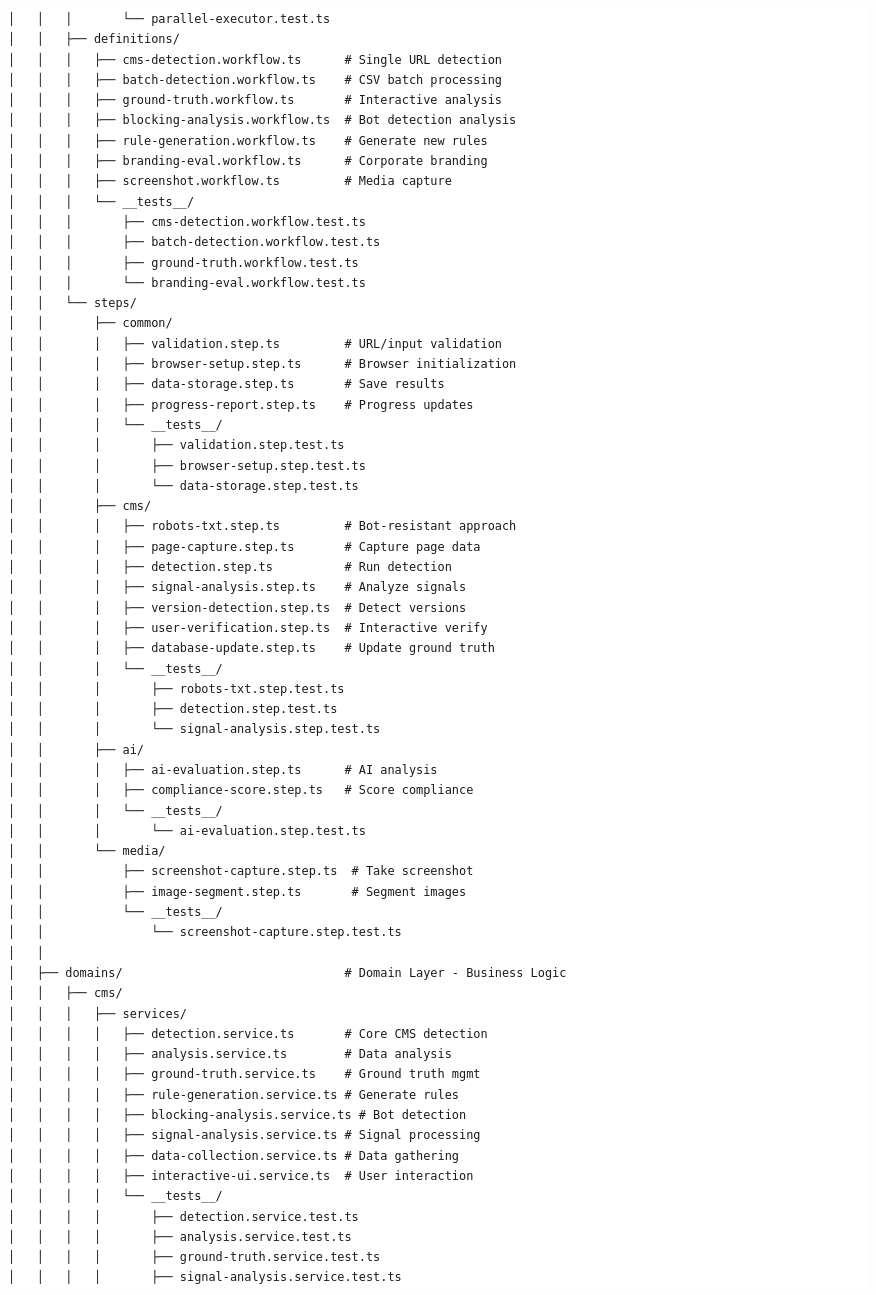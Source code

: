 ```
│   │   │       └── parallel-executor.test.ts
│   │   ├── definitions/
│   │   │   ├── cms-detection.workflow.ts      # Single URL detection
│   │   │   ├── batch-detection.workflow.ts    # CSV batch processing
│   │   │   ├── ground-truth.workflow.ts       # Interactive analysis
│   │   │   ├── blocking-analysis.workflow.ts  # Bot detection analysis
│   │   │   ├── rule-generation.workflow.ts    # Generate new rules
│   │   │   ├── branding-eval.workflow.ts      # Corporate branding
│   │   │   ├── screenshot.workflow.ts         # Media capture
│   │   │   └── __tests__/
│   │   │       ├── cms-detection.workflow.test.ts
│   │   │       ├── batch-detection.workflow.test.ts
│   │   │       ├── ground-truth.workflow.test.ts
│   │   │       └── branding-eval.workflow.test.ts
│   │   └── steps/
│   │       ├── common/
│   │       │   ├── validation.step.ts         # URL/input validation
│   │       │   ├── browser-setup.step.ts      # Browser initialization
│   │       │   ├── data-storage.step.ts       # Save results
│   │       │   ├── progress-report.step.ts    # Progress updates
│   │       │   └── __tests__/
│   │       │       ├── validation.step.test.ts
│   │       │       ├── browser-setup.step.test.ts
│   │       │       └── data-storage.step.test.ts
│   │       ├── cms/
│   │       │   ├── robots-txt.step.ts         # Bot-resistant approach
│   │       │   ├── page-capture.step.ts       # Capture page data
│   │       │   ├── detection.step.ts          # Run detection
│   │       │   ├── signal-analysis.step.ts    # Analyze signals
│   │       │   ├── version-detection.step.ts  # Detect versions
│   │       │   ├── user-verification.step.ts  # Interactive verify
│   │       │   ├── database-update.step.ts    # Update ground truth
│   │       │   └── __tests__/
│   │       │       ├── robots-txt.step.test.ts
│   │       │       ├── detection.step.test.ts
│   │       │       └── signal-analysis.step.test.ts
│   │       ├── ai/
│   │       │   ├── ai-evaluation.step.ts      # AI analysis
│   │       │   ├── compliance-score.step.ts   # Score compliance
│   │       │   └── __tests__/
│   │       │       └── ai-evaluation.step.test.ts
│   │       └── media/
│   │           ├── screenshot-capture.step.ts  # Take screenshot
│   │           ├── image-segment.step.ts       # Segment images
│   │           └── __tests__/
│   │               └── screenshot-capture.step.test.ts
│   │
│   ├── domains/                               # Domain Layer - Business Logic
│   │   ├── cms/
│   │   │   ├── services/
│   │   │   │   ├── detection.service.ts       # Core CMS detection
│   │   │   │   ├── analysis.service.ts        # Data analysis
│   │   │   │   ├── ground-truth.service.ts    # Ground truth mgmt
│   │   │   │   ├── rule-generation.service.ts # Generate rules
│   │   │   │   ├── blocking-analysis.service.ts # Bot detection
│   │   │   │   ├── signal-analysis.service.ts # Signal processing
│   │   │   │   ├── data-collection.service.ts # Data gathering
│   │   │   │   ├── interactive-ui.service.ts  # User interaction
│   │   │   │   └── __tests__/
│   │   │   │       ├── detection.service.test.ts
│   │   │   │       ├── analysis.service.test.ts
│   │   │   │       ├── ground-truth.service.test.ts
│   │   │   │       ├── signal-analysis.service.test.ts
```